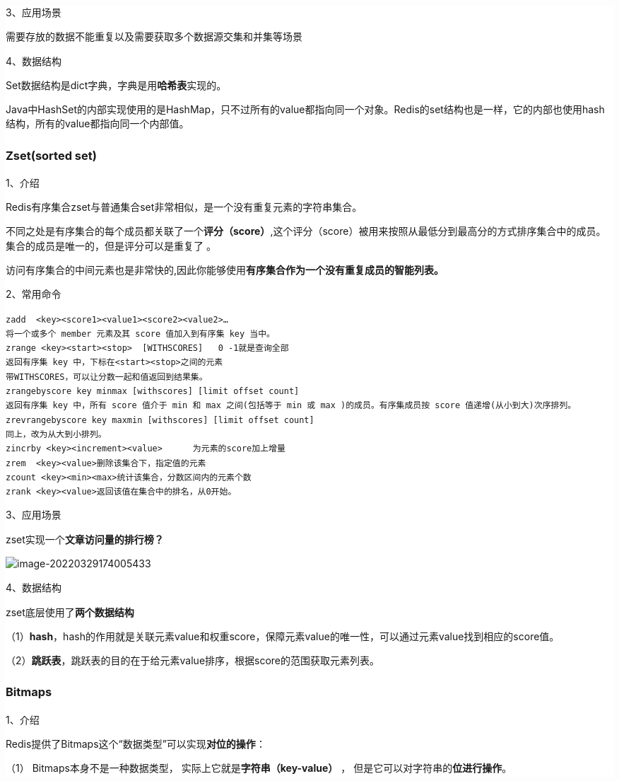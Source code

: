 3、应用场景

需要存放的数据不能重复以及需要获取多个数据源交集和并集等场景

4、数据结构

Set数据结构是dict字典，字典是用**哈希表**实现的。

Java中HashSet的内部实现使用的是HashMap，只不过所有的value都指向同一个对象。Redis的set结构也是一样，它的内部也使用hash结构，所有的value都指向同一个内部值。

### Zset(sorted set)

1、介绍

Redis有序集合zset与普通集合set非常相似，是一个没有重复元素的字符串集合。

不同之处是有序集合的每个成员都关联了一个**评分（score）**,这个评分（score）被用来按照从最低分到最高分的方式排序集合中的成员。集合的成员是唯一的，但是评分可以是重复了 。

访问有序集合的中间元素也是非常快的,因此你能够使用**有序集合作为一个没有重复成员的智能列表。**

2、常用命令

```
zadd  <key><score1><value1><score2><value2>…
将一个或多个 member 元素及其 score 值加入到有序集 key 当中。
zrange <key><start><stop>  [WITHSCORES]   0 -1就是查询全部
返回有序集 key 中，下标在<start><stop>之间的元素
带WITHSCORES，可以让分数一起和值返回到结果集。
zrangebyscore key minmax [withscores] [limit offset count]
返回有序集 key 中，所有 score 值介于 min 和 max 之间(包括等于 min 或 max )的成员。有序集成员按 score 值递增(从小到大)次序排列。 
zrevrangebyscore key maxmin [withscores] [limit offset count]               
同上，改为从大到小排列。 
zincrby <key><increment><value>      为元素的score加上增量
zrem  <key><value>删除该集合下，指定值的元素 
zcount <key><min><max>统计该集合，分数区间内的元素个数 
zrank <key><value>返回该值在集合中的排名，从0开始。
```

3、应用场景

zset实现一个**文章访问量的排行榜？**

![image-20220329174005433](https://xingqiu-tuchuang-1256524210.cos.ap-shanghai.myqcloud.com/205/image-20220329174005433.png)

4、数据结构

zset底层使用了**两个数据结构**

（1）**hash**，hash的作用就是关联元素value和权重score，保障元素value的唯一性，可以通过元素value找到相应的score值。

（2）**跳跃表**，跳跃表的目的在于给元素value排序，根据score的范围获取元素列表。

### Bitmaps

1、介绍

Redis提供了Bitmaps这个“数据类型”可以实现**对位的操作**：

（1）  Bitmaps本身不是一种数据类型， 实际上它就是**字符串（****key-value****）** ， 但是它可以对字符串的**位进行操作**。
